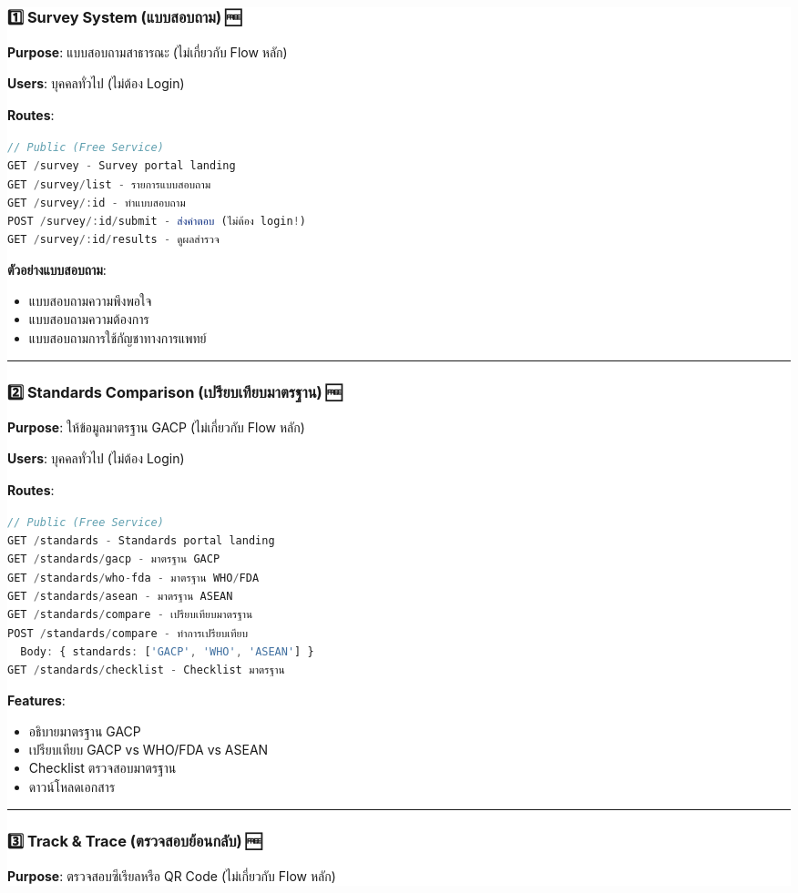 ### 1️⃣ **Survey System** (แบบสอบถาม) 🆓

**Purpose**: แบบสอบถามสาธารณะ (ไม่เกี่ยวกับ Flow หลัก)

**Users**: บุคคลทั่วไป (ไม่ต้อง Login)

**Routes**:

```typescript
// Public (Free Service)
GET /survey - Survey portal landing
GET /survey/list - รายการแบบสอบถาม
GET /survey/:id - ทำแบบสอบถาม
POST /survey/:id/submit - ส่งคำตอบ (ไม่ต้อง login!)
GET /survey/:id/results - ดูผลสำรวจ
```

**ตัวอย่างแบบสอบถาม**:

- แบบสอบถามความพึงพอใจ
- แบบสอบถามความต้องการ
- แบบสอบถามการใช้กัญชาทางการแพทย์

---

### 2️⃣ **Standards Comparison** (เปรียบเทียบมาตรฐาน) 🆓

**Purpose**: ให้ข้อมูลมาตรฐาน GACP (ไม่เกี่ยวกับ Flow หลัก)

**Users**: บุคคลทั่วไป (ไม่ต้อง Login)

**Routes**:

```typescript
// Public (Free Service)
GET /standards - Standards portal landing
GET /standards/gacp - มาตรฐาน GACP
GET /standards/who-fda - มาตรฐาน WHO/FDA
GET /standards/asean - มาตรฐาน ASEAN
GET /standards/compare - เปรียบเทียบมาตรฐาน
POST /standards/compare - ทำการเปรียบเทียบ
  Body: { standards: ['GACP', 'WHO', 'ASEAN'] }
GET /standards/checklist - Checklist มาตรฐาน
```

**Features**:

- อธิบายมาตรฐาน GACP
- เปรียบเทียบ GACP vs WHO/FDA vs ASEAN
- Checklist ตรวจสอบมาตรฐาน
- ดาวน์โหลดเอกสาร

---

### 3️⃣ **Track & Trace** (ตรวจสอบย้อนกลับ) 🆓

**Purpose**: ตรวจสอบซีเรียลหรือ QR Code (ไม่เกี่ยวกับ Flow หลัก)
